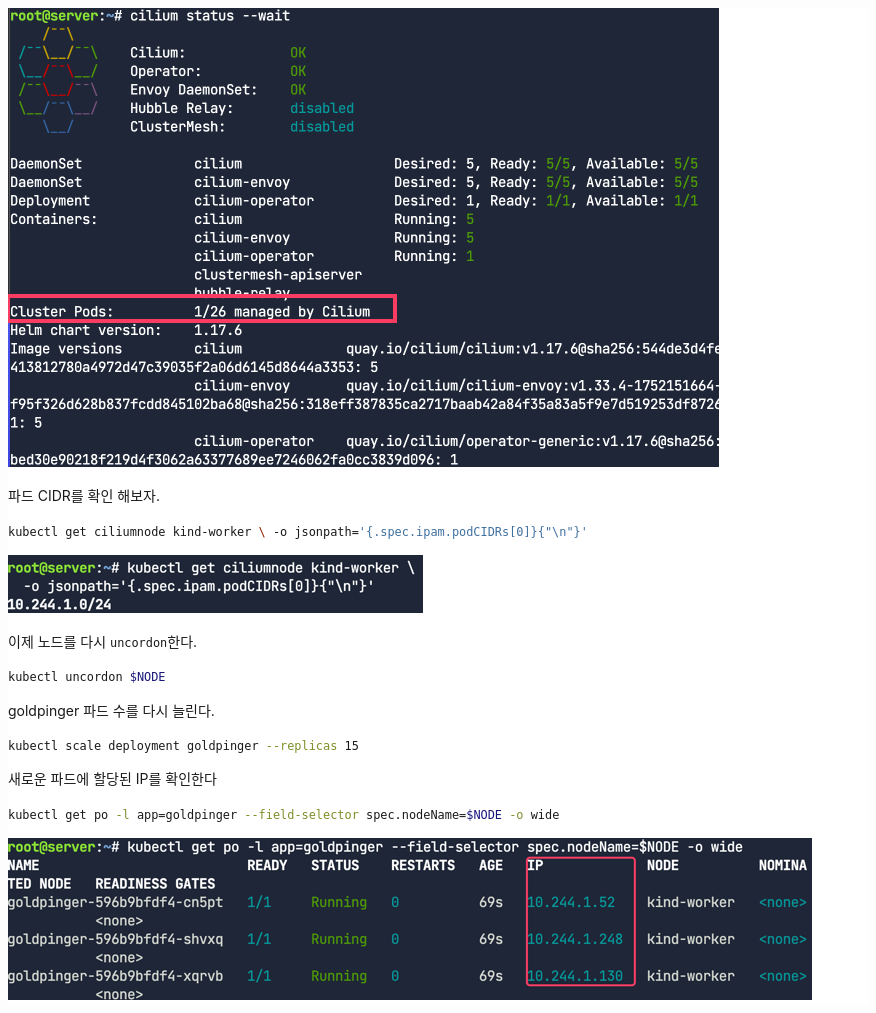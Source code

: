 ![img_23.png](../assets/1week-arch/1week1-24.png)


파드 CIDR를 확인 해보자.

```bash
kubectl get ciliumnode kind-worker \ -o jsonpath='{.spec.ipam.podCIDRs[0]}{"\n"}'
```

![img_24.png](../assets/1week-arch/1week1-25.png)

이제 노드를 다시 `uncordon`한다.
```bash
kubectl uncordon $NODE
```

goldpinger 파드 수를 다시 늘린다. 
```bash
kubectl scale deployment goldpinger --replicas 15
```

새로운 파드에 할당된 IP를 확인한다

```bash
kubectl get po -l app=goldpinger --field-selector spec.nodeName=$NODE -o wide
```
![img_25.png](../assets/1week-arch/1week1-26.png)
